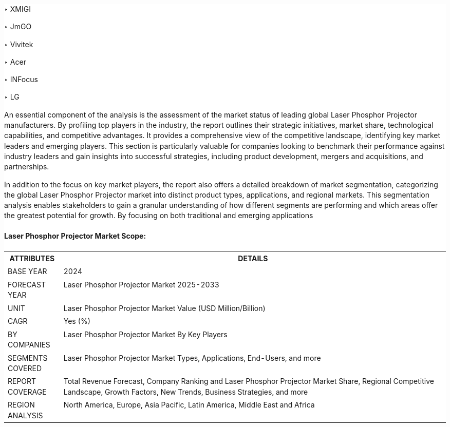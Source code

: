 ‣ XMIGI

‣ JmGO

‣ Vivitek

‣ Acer

‣ INFocus

‣ LG

An essential component of the analysis is the assessment of the market status of leading global Laser Phosphor Projector manufacturers. By profiling top players in the industry, the report outlines their strategic initiatives, market share, technological capabilities, and competitive advantages. It provides a comprehensive view of the competitive landscape, identifying key market leaders and emerging players. This section is particularly valuable for companies looking to benchmark their performance against industry leaders and gain insights into successful strategies, including product development, mergers and acquisitions, and partnerships.

In addition to the focus on key market players, the report also offers a detailed breakdown of market segmentation, categorizing the global Laser Phosphor Projector market into distinct product types, applications, and regional markets. This segmentation analysis enables stakeholders to gain a granular understanding of how different segments are performing and which areas offer the greatest potential for growth. By focusing on both traditional and emerging applications

<h4>Laser Phosphor Projector Market Scope:</h4>
<table>
<tr>
<th>ATTRIBUTES</th>
<th>DETAILS</th>
</tr>
<tr>
<td>BASE YEAR</td>
<td>2024</td>
</tr>
<tr>
<td>FORECAST YEAR</td>
<td>Laser Phosphor Projector Market 2025-2033</td>
</tr>
<tr>
<td>UNIT</td>
<td>Laser Phosphor Projector Market Value (USD Million/Billion)</td>
<tr>
<td>CAGR</td>
<td>Yes (%)</td>
</tr>
</tr>
<tr>
<td>BY COMPANIES</td>
<td>Laser Phosphor Projector Market By Key Players</td>
</tr>
<tr>
<td>SEGMENTS COVERED</td>
<td>Laser Phosphor Projector Market Types, Applications, End-Users, and more</td>
</tr>
<tr>
<td>REPORT COVERAGE</td>
<td>Total Revenue Forecast, Company Ranking and Laser Phosphor Projector Market Share, Regional Competitive Landscape, Growth Factors, New Trends, Business Strategies, and more</td>
</tr>
<tr>
<td>REGION ANALYSIS</td>
<td>North America, Europe, Asia Pacific, Latin America, Middle East and Africa</td>
</tr>
</table>
